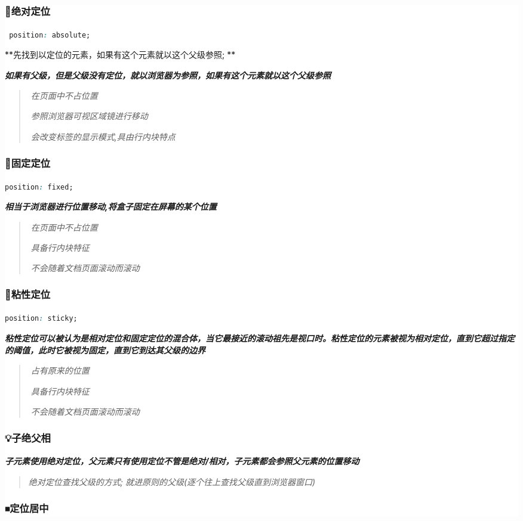 

### 🔎绝对定位

```css
 position: absolute;
```

**先找到以定位的元素，如果有这个元素就以这个父级参照; **

***如果有父级，但是父级没有定位，就以浏览器为参照，如果有这个元素就以这个父级参照***

> ​      *在页面中不占位置*
>
> ​      *参照浏览器可视区域镜进行移动*
>
> ​      *会改变标签的显示模式,具由行内块特点*



### 📍固定定位

```css
position: fixed;
```

***相当于浏览器进行位置移动,将盒子固定在屏幕的某个位置***

> ​    *在页面中不占位置*
>
> ​    *具备行内块特征*
>
> ​	*不会随着文档页面滚动而滚动*



### 🍙粘性定位

```css
position: sticky;
```

***粘性定位可以被认为是相对定位和固定定位的混合体，当它最接近的滚动祖先是视口时。粘性定位的元素被视为相对定位，直到它超过指定的阈值，此时它被视为固定，直到它到达其父级的边界***

> ​    *占有原来的位置*
>
> ​    *具备行内块特征*
>
> ​	*不会随着文档页面滚动而滚动*



### 💡子绝父相

***子元素使用绝对定位，父元素只有使用定位不管是绝对/相对，子元素都会参照父元素的位置移动***

> *绝对定位查找父级的方式;  就进原则的父级(逐个往上查找父级直到浏览器窗口)*



### ⏹定位居中
